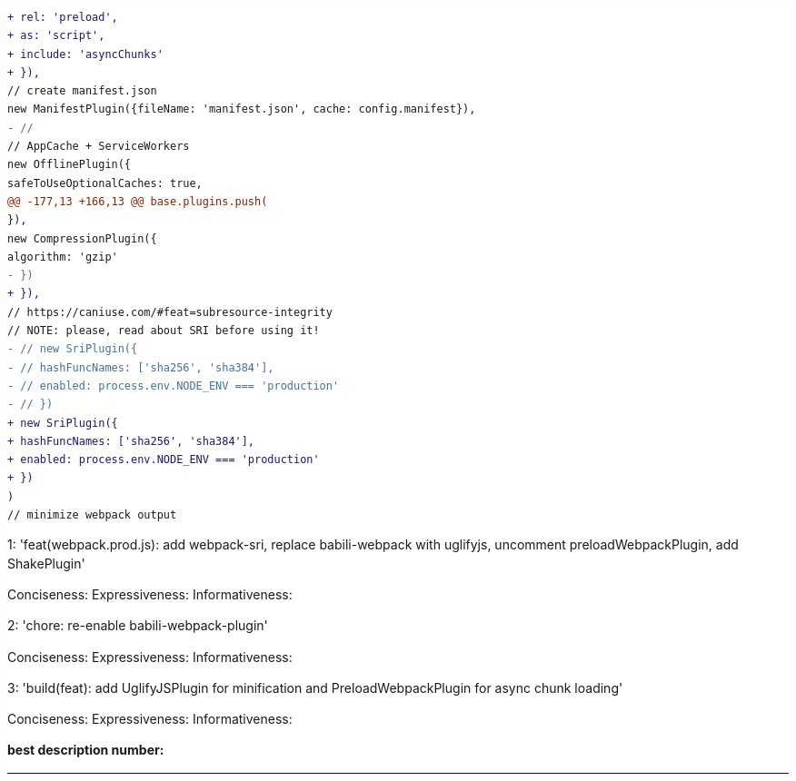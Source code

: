 ```diff
+ rel: 'preload',
+ as: 'script',
+ include: 'asyncChunks'
+ }),
// create manifest.json
new ManifestPlugin({fileName: 'manifest.json', cache: config.manifest}),
- //
// AppCache + ServiceWorkers
new OfflinePlugin({
safeToUseOptionalCaches: true,
@@ -177,13 +166,13 @@ base.plugins.push(
}),
new CompressionPlugin({
algorithm: 'gzip'
- })
+ }),
// https://caniuse.com/#feat=subresource-integrity
// NOTE: please, read about SRI before using it!
- // new SriPlugin({
- // hashFuncNames: ['sha256', 'sha384'],
- // enabled: process.env.NODE_ENV === 'production'
- // })
+ new SriPlugin({
+ hashFuncNames: ['sha256', 'sha384'],
+ enabled: process.env.NODE_ENV === 'production'
+ })
)
// minimize webpack output
```

1: 'feat(webpack.prod.js): add webpack-sri, replace babili-webpack with uglifyjs, uncomment preloadWebpackPlugin, add ShakePlugin'

Conciseness: 
Expressiveness: 
Informativeness: 

2: 'chore: re-enable babili-webpack-plugin'

Conciseness: 
Expressiveness: 
Informativeness: 

3: 'build(feat): add UglifyJSPlugin for minification and PreloadWebpackPlugin for async chunk loading'

Conciseness: 
Expressiveness: 
Informativeness: 

**best description number:** 

---


[1]: https://github.com/Semantic-Org/Semantic-UI-React/blob/master/.github/CONTRIBUTING.md
[3]: https://facebook.github.io/react/
[4]: https://github.com/Semantic-Org/Semantic-UI-React/labels/help%20wanted
[5]: http://semantic-ui.com/
[NPMURL]: https://npmjs.org/package/@putout/plugin-split-nested-destructuring "npm"